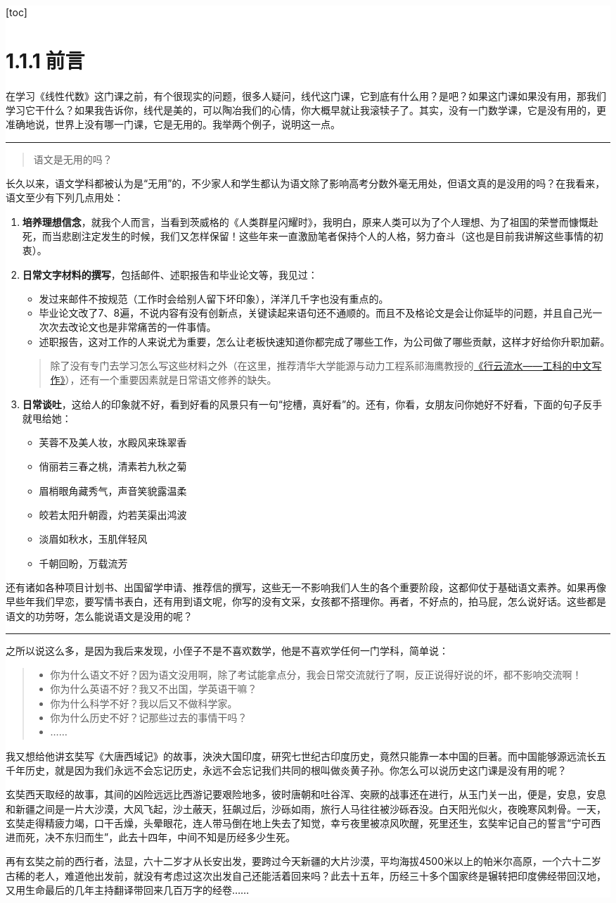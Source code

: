 [toc]

# 1.1.1 前言

在学习《线性代数》这门课之前，有个很现实的问题，很多人疑问，线代这门课，它到底有什么用？是吧？如果这门课如果没有用，那我们学习它干什么？如果我告诉你，线代是美的，可以陶冶我们的心情，你大概早就让我滚犊子了。其实，没有一门数学课，它是没有用的，更准确地说，世界上没有哪一门课，它是无用的。我举两个例子，说明这一点。

---

> 语文是无用的吗？

长久以来，语文学科都被认为是“无用”的，不少家人和学生都认为语文除了影响高考分数外毫无用处，但语文真的是没用的吗？在我看来，语文至少有下列几点用处：

1. **培养理想信念**，就我个人而言，当看到茨威格的《人类群星闪耀时》，我明白，原来人类可以为了个人理想、为了祖国的荣誉而慷慨赴死，而当悲剧注定发生的时候，我们又怎样保留！这些年来一直激励笔者保持个人的人格，努力奋斗（这也是目前我讲解这些事情的初衷）。

2. **日常文字材料的撰写**，包括邮件、述职报告和毕业论文等，我见过：

   - 发过来邮件不按规范（工作时会给别人留下坏印象），洋洋几千字也没有重点的。
   - 毕业论文改了7、8遍，不说内容有没有创新点，关键读起来语句还不通顺的。而且不及格论文是会让你延毕的问题，并且自己光一次次去改论文也是非常痛苦的一件事情。
   - 述职报告，这对工作的人来说尤为重要，怎么让老板快速知道你都完成了哪些工作，为公司做了哪些贡献，这样才好给你升职加薪。

   > 除了没有专门去学习怎么写这些材料之外（在这里，推荐清华大学能源与动力工程系祁海鹰教授的[《行云流水——工科的中文写作》](https://next.xuetangx.com/course/THU05011001130/1388899)），还有一个重要因素就是日常语文修养的缺失。

3. **日常谈吐**，这给人的印象就不好，看到好看的风景只有一句“挖槽，真好看”的。还有，你看，女朋友问你她好不好看，下面的句子反手就甩给她：

   - 芙蓉不及美人妆，水殿风来珠翠香

   - 俏丽若三春之桃，清素若九秋之菊
   - 眉梢眼角藏秀气，声音笑貌露温柔
   - 皎若太阳升朝霞，灼若芙渠出鸿波
   - 淡眉如秋水，玉肌伴轻风
   - 千朝回盼，万载流芳

还有诸如各种项目计划书、出国留学申请、推荐信的撰写，这些无一不影响我们人生的各个重要阶段，这都仰仗于基础语文素养。如果再像早些年我们早恋，要写情书表白，还有用到语文呢，你写的没有文采，女孩都不搭理你。再者，不好点的，拍马屁，怎么说好话。这些都是语文的功劳呀，怎么能说语文是没用的呢？

---

之所以说这么多，是因为我后来发现，小侄子不是不喜欢数学，他是不喜欢学任何一门学科，简单说：

> - 你为什么语文不好？因为语文没用啊，除了考试能拿点分，我会日常交流就行了啊，反正说得好说的坏，都不影响交流啊！
> - 你为什么英语不好？我又不出国，学英语干嘛？
> - 你为什么科学不好？我以后又不做科学家。
> - 你为什么历史不好？记那些过去的事情干吗？
> - ……

我又想给他讲玄奘写《大唐西域记》的故事，泱泱大国印度，研究七世纪古印度历史，竟然只能靠一本中国的巨著。而中国能够源远流长五千年历史，就是因为我们永远不会忘记历史，永远不会忘记我们共同的根叫做炎黄子孙。你怎么可以说历史这门课是没有用的呢？

玄奘西天取经的故事，其间的凶险远远比西游记要艰险地多，彼时唐朝和吐谷浑、突厥的战事还在进行，从玉门关一出，便是，安息，安息和新疆之间是一片大沙漠，大风飞起，沙土蔽天，狂飙过后，沙砾如雨，旅行人马往往被沙砾吞没。白天阳光似火，夜晚寒风刺骨。一天，玄奘走得精疲力竭，口干舌燥，头晕眼花，连人带马倒在地上失去了知觉，幸亏夜里被凉风吹醒，死里还生，玄奘牢记自己的誓言“宁可西进而死，决不东归而生”，此去十四年，中间不知是历经多少生死。

再有玄奘之前的西行者，法显，六十二岁才从长安出发，要跨过今天新疆的大片沙漠，平均海拔4500米以上的帕米尔高原，一个六十二岁古稀的老人，难道他出发前，就没有考虑过这次出发自己还能活着回来吗？此去十五年，历经三十多个国家终是辗转把印度佛经带回汉地，又用生命最后的几年主持翻译带回来几百万字的经卷……

